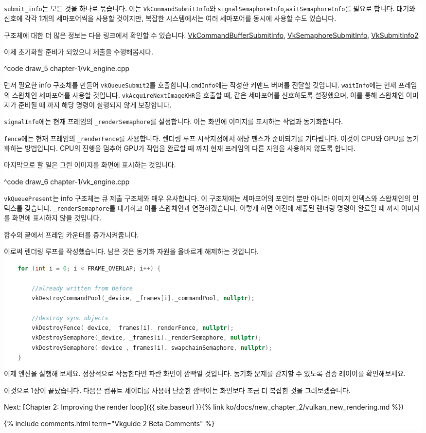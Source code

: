 `submit_info`는 모든 것을 하나로 묶습니다. 이는 `VkCommandSubmitInfo`와 `signalSemaphoreInfo`,`waitSemaphoreInfo`를 필요로 합니다. 대기와 신호에 각각 1개의 세마포어씩을 사용할 것이지만, 복잡한 시스템에서는 여러 세마포어를 동시에 사용할 수도 있습니다.

구조체에 대한 더 많은 정보는 다음 링크에서 확인할 수 있습니다. [VkCommandBufferSubmitInfo](https://registry.khronos.org/vulkan/specs/1.3-extensions/html/chap6.html#VkCommandBufferSubmitInfo), [VkSemaphoreSubmitInfo](https://registry.khronos.org/vulkan/specs/1.3-extensions/html/chap6.html#VkSemaphoreSubmitInfo), [VkSubmitInfo2](https://registry.khronos.org/vulkan/specs/1.3-extensions/html/chap6.html#VkSubmitInfo2)

이제 초기화할 준비가 되었으니 제출을 수행해봅시다.

^code draw_5 chapter-1/vk_engine.cpp

먼저 필요한 info 구조체를 만들어 `vkQueueSubmit2`를 호출합니다.`cmdInfo`에는 작성한 커맨드 버퍼를 전달할 것입니다. `waitInfo`에는 현재 프레임의 스왑체인 세마포어를 사용할 것입니다. `vkAcquireNextImageKHR`을 호출할 때,  같은 세마포어를 신호하도록 설정했으며, 이를 통해 스왑체인 이미지가 준비될 때 까지 해당 명령이 실행되지 않게 보장합니다. 

`signalInfo`에는 현재 프레임의 `_renderSemaphore`를 설정합니다. 이는 화면에 이미지를 표시하는 작업과 동기화합니다.

`fence`에는 현재 프레임의 `_renderFence`를 사용합니다. 렌더링 루프 시작지점에서 해당 펜스가 준비되기를 기다립니다. 이것이 CPU와 GPU를 동기화하는 방법입니다. CPU의 진행을 멈추어 GPU가 작업을 완료할 때 까지 현재 프레임의 다른 자원을 사용하지 않도록 합니다.

마지막으로 할 일은 그린 이미지를 화면에 표시하는 것입니다.

^code draw_6 chapter-1/vk_engine.cpp

`vkQueuePresent`는 info 구조체는 큐 제출 구조체와 매우 유사합니다. 이 구조체에는 세마포어의 포인터 뿐만 아니라 이미지 인덱스와 스왑체인의 인덱스를 갖습니다. `_renderSemaphore`를 대기하고 이를 스왑체인과 연결하겠습니다. 이렇게 하면 이전에 제출된 렌더링 명령이 완료될 때 까지 이미지를 화면에 표시하지 않을 것입니다.

함수의 끝에서 프레임 카운터를 증가시켜줍니다.

이로써 렌더링 루프를 작성했습니다. 남은 것은 동기화 자원을 올바르게 해제하는 것입니다.

```cpp
	for (int i = 0; i < FRAME_OVERLAP; i++) {
	
		//already written from before
		vkDestroyCommandPool(_device, _frames[i]._commandPool, nullptr);

		//destroy sync objects
		vkDestroyFence(_device, _frames[i]._renderFence, nullptr);
		vkDestroySemaphore(_device, _frames[i]._renderSemaphore, nullptr);
		vkDestroySemaphore(_device ,_frames[i]._swapchainSemaphore, nullptr);
	}
```

이제 엔진을 실행해 보세요. 정상적으로 작동한다면 파란 화면이 깜빡일 것입니다. 동기화 문제를 감지할 수 있도록 검증 레이어를 확인해보세요.

이것으로 1장이 끝났습니다. 다음은 컴퓨트 셰이더를 사용해 단순한 깜빡이는 화면보다 조금 더 복잡한 것을 그려보겠습니다.

Next: [Chapter 2: Improving the render loop]({{ site.baseurl }}{% link ko/docs/new_chapter_2/vulkan_new_rendering.md %})



{% include comments.html term="Vkguide 2 Beta Comments" %}